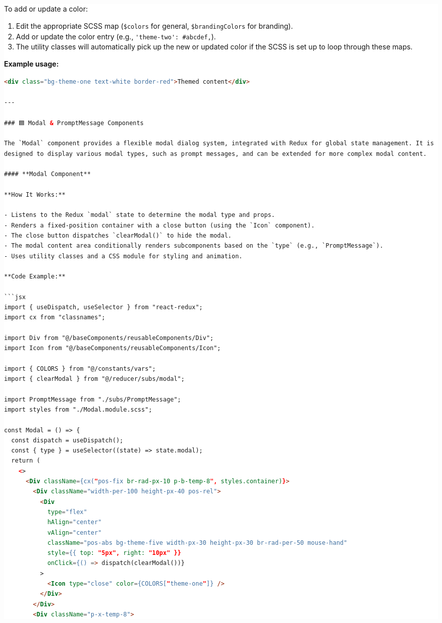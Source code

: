 To add or update a color:

1. Edit the appropriate SCSS map (`$colors` for general, `$brandingColors` for branding).
2. Add or update the color entry (e.g., `'theme-two': #abcdef,`).
3. The utility classes will automatically pick up the new or updated color if the SCSS is set up to loop through these maps.

**Example usage:**

````html
<div class="bg-theme-one text-white border-red">Themed content</div>

---

### 🟦 Modal & PromptMessage Components

The `Modal` component provides a flexible modal dialog system, integrated with Redux for global state management. It is designed to display various modal types, such as prompt messages, and can be extended for more complex modal content.

#### **Modal Component**

**How It Works:**

- Listens to the Redux `modal` state to determine the modal type and props.
- Renders a fixed-position container with a close button (using the `Icon` component).
- The close button dispatches `clearModal()` to hide the modal.
- The modal content area conditionally renders subcomponents based on the `type` (e.g., `PromptMessage`).
- Uses utility classes and a CSS module for styling and animation.

**Code Example:**

```jsx
import { useDispatch, useSelector } from "react-redux";
import cx from "classnames";

import Div from "@/baseComponents/reusableComponents/Div";
import Icon from "@/baseComponents/reusableComponents/Icon";

import { COLORS } from "@/constants/vars";
import { clearModal } from "@/reducer/subs/modal";

import PromptMessage from "./subs/PromptMessage";
import styles from "./Modal.module.scss";

const Modal = () => {
  const dispatch = useDispatch();
  const { type } = useSelector((state) => state.modal);
  return (
    <>
      <Div className={cx("pos-fix br-rad-px-10 p-b-temp-8", styles.container)}>
        <Div className="width-per-100 height-px-40 pos-rel">
          <Div
            type="flex"
            hAlign="center"
            vAlign="center"
            className="pos-abs bg-theme-five width-px-30 height-px-30 br-rad-per-50 mouse-hand"
            style={{ top: "5px", right: "10px" }}
            onClick={() => dispatch(clearModal())}
          >
            <Icon type="close" color={COLORS["theme-one"]} />
          </Div>
        </Div>
        <Div className="p-x-temp-8">
````
